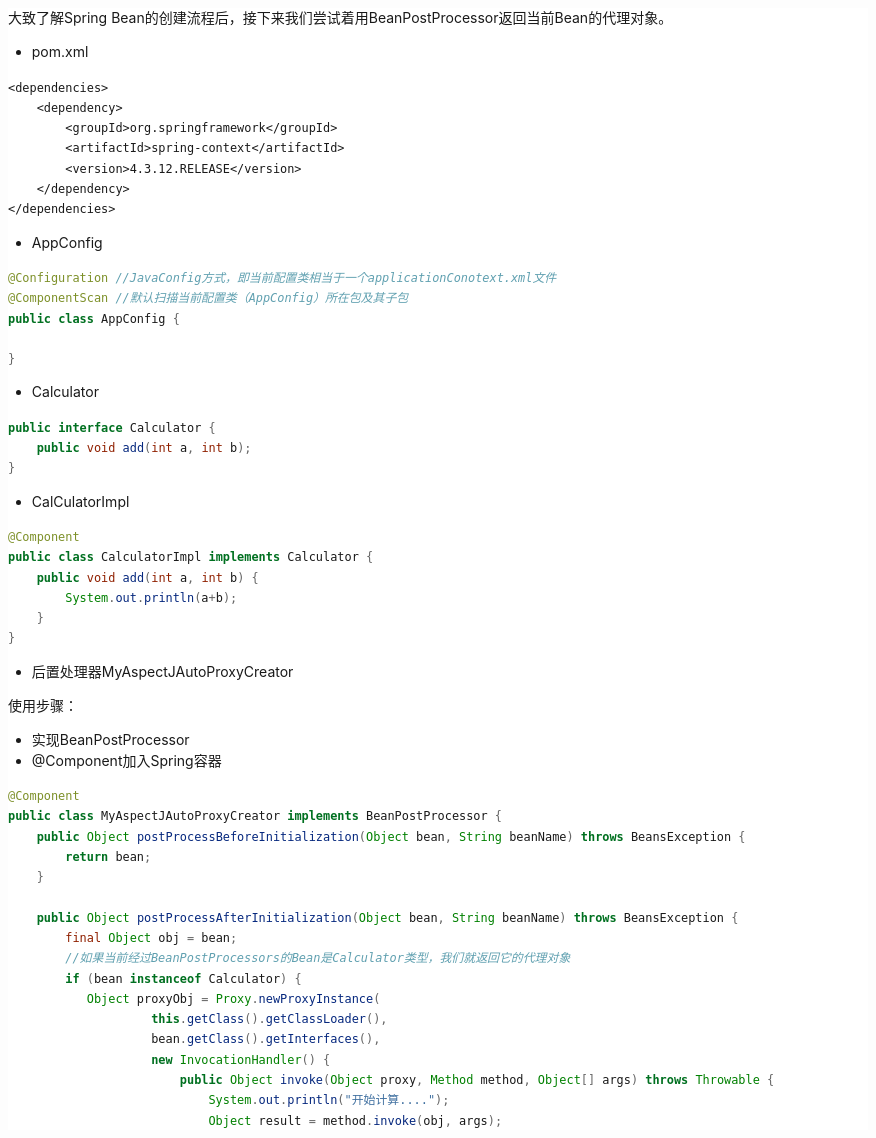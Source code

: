 大致了解Spring Bean的创建流程后，接下来我们尝试着用BeanPostProcessor返回当前Bean的代理对象。

- pom.xml

```markup
<dependencies>
    <dependency>
        <groupId>org.springframework</groupId>
        <artifactId>spring-context</artifactId>
        <version>4.3.12.RELEASE</version>
    </dependency>
</dependencies>
```

- AppConfig

```java
@Configuration //JavaConfig方式，即当前配置类相当于一个applicationConotext.xml文件
@ComponentScan //默认扫描当前配置类（AppConfig）所在包及其子包
public class AppConfig {

}
```

- Calculator

```java
public interface Calculator {
    public void add(int a, int b);
}
```

- CalCulatorImpl

```java
@Component
public class CalculatorImpl implements Calculator {
    public void add(int a, int b) {
        System.out.println(a+b);
    }
}
```

- 后置处理器MyAspectJAutoProxyCreator

使用步骤：

- 实现BeanPostProcessor
- @Component加入Spring容器

```java
@Component
public class MyAspectJAutoProxyCreator implements BeanPostProcessor {
    public Object postProcessBeforeInitialization(Object bean, String beanName) throws BeansException {
        return bean;
    }

    public Object postProcessAfterInitialization(Object bean, String beanName) throws BeansException {
        final Object obj = bean;
        //如果当前经过BeanPostProcessors的Bean是Calculator类型，我们就返回它的代理对象
        if (bean instanceof Calculator) {
           Object proxyObj = Proxy.newProxyInstance(
                    this.getClass().getClassLoader(),
                    bean.getClass().getInterfaces(),
                    new InvocationHandler() {
                        public Object invoke(Object proxy, Method method, Object[] args) throws Throwable {
                            System.out.println("开始计算....");
                            Object result = method.invoke(obj, args);
```